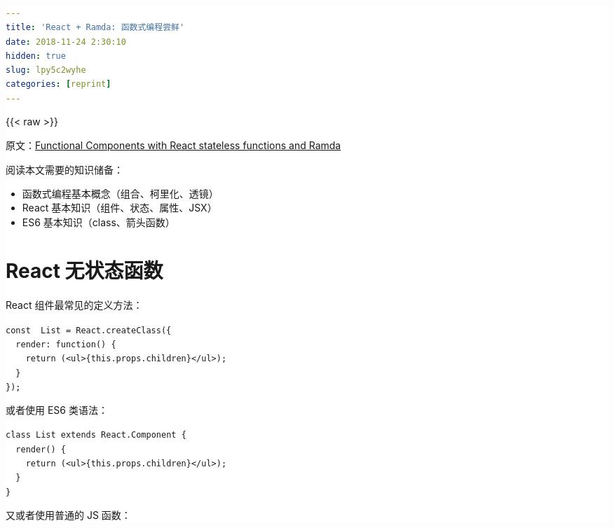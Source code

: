 ```yaml
---
title: 'React + Ramda: 函数式编程尝鲜' 
date: 2018-11-24 2:30:10
hidden: true
slug: lpy5c2wyhe
categories: [reprint]
---
```


{{< raw >}}
<p>&#x539F;&#x6587;&#xFF1A;<a href="https://medium.com/@mirkomariani/functional-components-with-react-stateless-functions-and-ramda-e83e54fcd86b" rel="nofollow noreferrer" target="_blank">Functional Components with React stateless functions and Ramda</a></p><p>&#x9605;&#x8BFB;&#x672C;&#x6587;&#x9700;&#x8981;&#x7684;&#x77E5;&#x8BC6;&#x50A8;&#x5907;&#xFF1A;</p><ul><li>&#x51FD;&#x6570;&#x5F0F;&#x7F16;&#x7A0B;&#x57FA;&#x672C;&#x6982;&#x5FF5;&#xFF08;&#x7EC4;&#x5408;&#x3001;&#x67EF;&#x91CC;&#x5316;&#x3001;&#x900F;&#x955C;&#xFF09;</li><li>React &#x57FA;&#x672C;&#x77E5;&#x8BC6;&#xFF08;&#x7EC4;&#x4EF6;&#x3001;&#x72B6;&#x6001;&#x3001;&#x5C5E;&#x6027;&#x3001;JSX&#xFF09;</li><li>ES6 &#x57FA;&#x672C;&#x77E5;&#x8BC6;&#xFF08;class&#x3001;&#x7BAD;&#x5934;&#x51FD;&#x6570;&#xFF09;</li></ul><h1 id="articleHeader0">React &#x65E0;&#x72B6;&#x6001;&#x51FD;&#x6570;</h1><p>React &#x7EC4;&#x4EF6;&#x6700;&#x5E38;&#x89C1;&#x7684;&#x5B9A;&#x4E49;&#x65B9;&#x6CD5;&#xFF1A;</p><div class="widget-codetool" style="display:none"><div class="widget-codetool--inner"><span class="selectCode code-tool" data-toggle="tooltip" data-placement="top" title="" data-original-title="&#x5168;&#x9009;"></span> <span type="button" class="copyCode code-tool" data-toggle="tooltip" data-placement="top" data-clipboard-text="const  List = React.createClass({
  render: function() {
    return (&lt;ul&gt;{this.props.children}&lt;/ul&gt;);
  }
});" title="" data-original-title="&#x590D;&#x5236;"></span> <span type="button" class="saveToNote code-tool" data-toggle="tooltip" data-placement="top" title="" data-original-title="&#x653E;&#x8FDB;&#x7B14;&#x8BB0;"></span></div></div><pre class="javascript hljs"><code class="js"><span class="hljs-keyword">const</span>  List = React.createClass({
  <span class="hljs-attr">render</span>: <span class="hljs-function"><span class="hljs-keyword">function</span>(<span class="hljs-params"></span>) </span>{
    <span class="hljs-keyword">return</span> (<span class="xml"><span class="hljs-tag">&lt;<span class="hljs-name">ul</span>&gt;</span>{this.props.children}<span class="hljs-tag">&lt;/<span class="hljs-name">ul</span>&gt;</span></span>);
  }
});</code></pre><p>&#x6216;&#x8005;&#x4F7F;&#x7528; ES6 &#x7C7B;&#x8BED;&#x6CD5;&#xFF1A;</p><div class="widget-codetool" style="display:none"><div class="widget-codetool--inner"><span class="selectCode code-tool" data-toggle="tooltip" data-placement="top" title="" data-original-title="&#x5168;&#x9009;"></span> <span type="button" class="copyCode code-tool" data-toggle="tooltip" data-placement="top" data-clipboard-text="class List extends React.Component {
  render() {
    return (&lt;ul&gt;{this.props.children}&lt;/ul&gt;);
  }
}" title="" data-original-title="&#x590D;&#x5236;"></span> <span type="button" class="saveToNote code-tool" data-toggle="tooltip" data-placement="top" title="" data-original-title="&#x653E;&#x8FDB;&#x7B14;&#x8BB0;"></span></div></div><pre class="javascript hljs"><code class="js"><span class="hljs-class"><span class="hljs-keyword">class</span> <span class="hljs-title">List</span> <span class="hljs-keyword">extends</span> <span class="hljs-title">React</span>.<span class="hljs-title">Component</span> </span>{
  render() {
    <span class="hljs-keyword">return</span> (<span class="xml"><span class="hljs-tag">&lt;<span class="hljs-name">ul</span>&gt;</span>{this.props.children}<span class="hljs-tag">&lt;/<span class="hljs-name">ul</span>&gt;</span></span>);
  }
}</code></pre><p>&#x53C8;&#x6216;&#x8005;&#x4F7F;&#x7528;&#x666E;&#x901A;&#x7684; JS &#x51FD;&#x6570;&#xFF1A;</p><div class="widget-codetool" style="display:none"><div class="widget-codetool--inner"><span class="selectCode code-tool" data-toggle="tooltip" data-placement="top" title="" data-original-title="&#x5168;&#x9009;"></span> <span type="button" class="copyCode code-tool" data-toggle="tooltip" data-placement="top" data-clipboard-text="// &#x65E0;&#x72B6;&#x6001;&#x51FD;&#x6570;&#x8BED;&#x6CD5;
const List = function(children) {